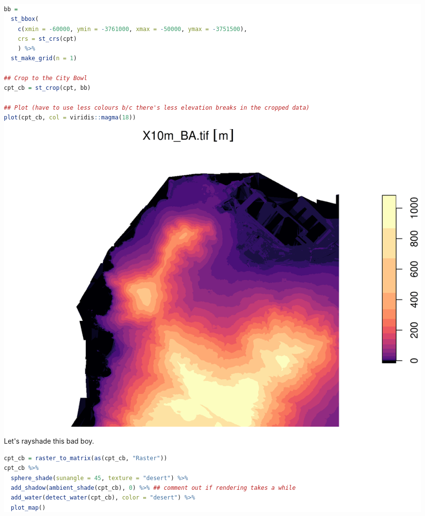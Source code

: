 

```r
bb = 
  st_bbox(
    c(xmin = -60000, ymin = -3761000, xmax = -50000, ymax = -3751500),
    crs = st_crs(cpt)
    ) %>%
  st_make_grid(n = 1)

## Crop to the City Bowl
cpt_cb = st_crop(cpt, bb)

## Plot (have to use less colours b/c there's less elevation breaks in the cropped data)
plot(cpt_cb, col = viridis::magma(18))
```

![](09a-spatial-rasters_files/figure-html/cpt_cb-1.png)


Let's rayshade this bad boy.


```r
cpt_cb = raster_to_matrix(as(cpt_cb, "Raster"))
cpt_cb %>%
  sphere_shade(sunangle = 45, texture = "desert") %>%
  add_shadow(ambient_shade(cpt_cb), 0) %>% ## comment out if rendering takes a while
  add_water(detect_water(cpt_cb), color = "desert") %>%
  plot_map()
```
